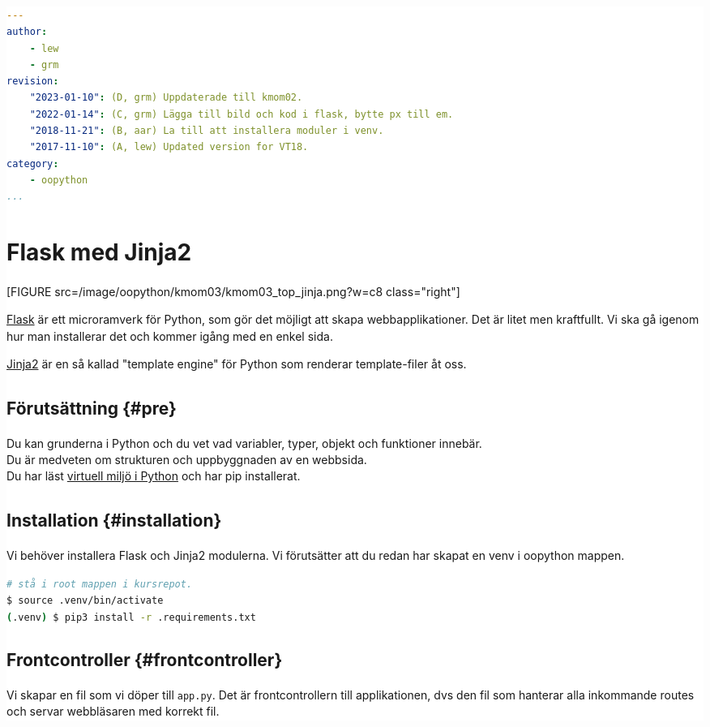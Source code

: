 ```yaml
---
author: 
    - lew
    - grm
revision:
    "2023-01-10": (D, grm) Uppdaterade till kmom02.
    "2022-01-14": (C, grm) Lägga till bild och kod i flask, bytte px till em.
    "2018-11-21": (B, aar) La till att installera moduler i venv.
    "2017-11-10": (A, lew) Updated version for VT18.
category:
    - oopython
...
```

Flask med Jinja2
===================================

[FIGURE src=/image/oopython/kmom03/kmom03_top_jinja.png?w=c8 class="right"]

[Flask](http://flask.pocoo.org/) är ett microramverk för Python, som gör det möjligt att skapa webbapplikationer. Det är litet men kraftfullt. Vi ska gå igenom hur man installerar det och kommer igång med en enkel sida.

[Jinja2](http://jinja.pocoo.org/) är en så kallad "template engine" för Python som renderar template-filer åt oss.





Förutsättning {#pre}
-------------------------------

Du kan grunderna i Python och du vet vad variabler, typer, objekt och funktioner innebär.  
Du är medveten om strukturen och uppbyggnaden av en webbsida.  
Du har läst [virtuell miljö i Python](kunskap/python-virtuel-miljo) och har pip installerat.






Installation {#installation}
------------------------------

Vi behöver installera Flask och Jinja2 modulerna. Vi förutsätter att du redan har skapat en venv i oopython mappen.

```bash
# stå i root mappen i kursrepot.
$ source .venv/bin/activate
(.venv) $ pip3 install -r .requirements.txt
```



Frontcontroller {#frontcontroller}
------------------------------

Vi skapar en fil som vi döper till `app.py`. Det är frontcontrollern till applikationen, dvs den fil som hanterar alla inkommande routes och servar webbläsaren med korrekt fil.
